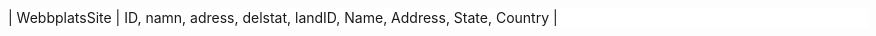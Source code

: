 | <span data-ttu-id="e89d4-299">Webbplats</span><span class="sxs-lookup"><span data-stu-id="e89d4-299">Site</span></span>                                                    | <span data-ttu-id="e89d4-300">ID, namn, adress, delstat, land</span><span class="sxs-lookup"><span data-stu-id="e89d4-300">ID, Name, Address, State, Country</span></span>               |
